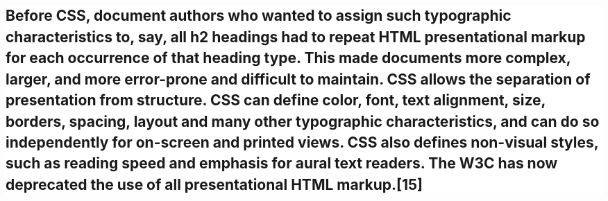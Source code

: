 ## Before CSS, document authors who wanted to assign such typographic characteristics to, say, all h2 headings had to repeat HTML presentational markup for each occurrence of that heading type. This made documents more complex, larger, and more error-prone and difficult to maintain. CSS allows the separation of presentation from structure. CSS can define color, font, text alignment, size, borders, spacing, layout and many other typographic characteristics, and can do so independently for on-screen and printed views. CSS also defines non-visual styles, such as reading speed and emphasis for aural text readers. The W3C has now deprecated the use of all presentational HTML markup.[15]
